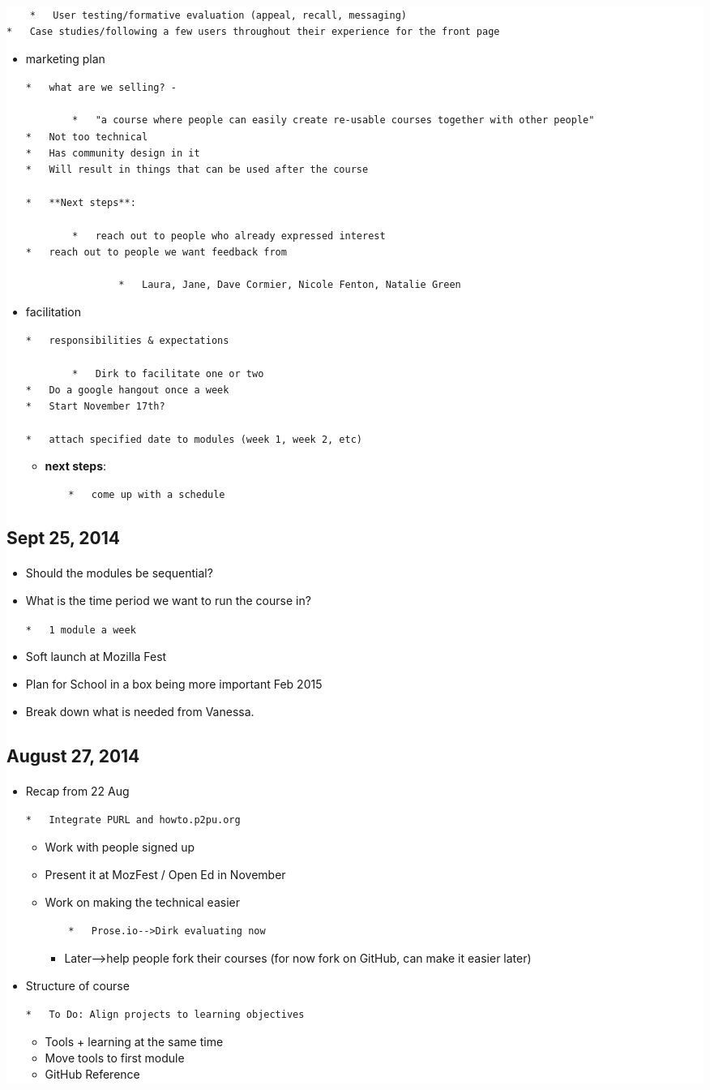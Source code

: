         *   User testing/formative evaluation (appeal, recall, messaging)
    *   Case studies/following a few users throughout their experience for the front page

*   marketing plan

        *   what are we selling? - 

                *   "a course where people can easily create re-usable courses together with other people"
        *   Not too technical
        *   Has community design in it
        *   Will result in things that can be used after the course

        *   **Next steps**: 

                *   reach out to people who already expressed interest
        *   reach out to people we want feedback from

                        *   Laura, Jane, Dave Cormier, Nicole Fenton, Natalie Green

*   facilitation

        *   responsibilities & expectations

                *   Dirk to facilitate one or two
        *   Do a google hangout once a week
        *   Start November 17th?

        *   attach specified date to modules (week 1, week 2, etc)
    *   **next steps**:

                *   come up with a schedule

## Sept 25, 2014

*   Should the modules be sequential?
*   What is the time period we want to run the course in?

        *   1 module a week

*   Soft launch at Mozilla Fest
*   Plan for School in a box being more important Feb 2015
*   Break down what is needed from Vanessa.

## August 27, 2014

*   Recap from 22 Aug

        *   Integrate PURL and howto.p2pu.org
    *   Work with people signed up
    *   Present it at MozFest / Open Ed in November
    *   Work on making the technical easier

                *   Prose.io-->Dirk evaluating now
        *   Later-->help people fork their courses (for now fork on GitHub, can make it easier later)

*   Structure of course

        *   To Do: Align projects to learning objectives
    *   Tools + learning at the same time
    *   Move tools to first module
    *   GitHub Reference
